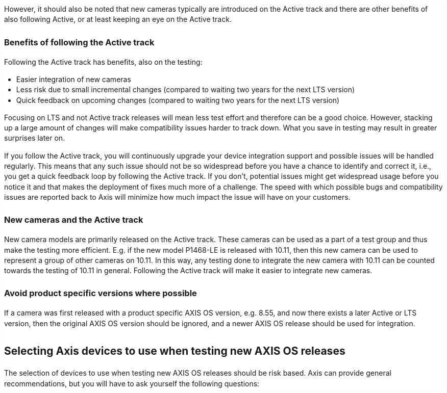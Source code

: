 However, it should also be noted that new cameras typically are introduced on the Active track and there are other benefits of also following Active, or at least keeping an eye on the Active track.

### Benefits of following the Active track [​](https://developer.axis.com/guidelines/testing/\#benefits-of-following-the-active-track "Direct link to Benefits of following the Active track")

Following the Active track has benefits, also on the testing:

- Easier integration of new cameras
- Less risk due to small incremental changes (compared to waiting two years for the next LTS version)
- Quick feedback on upcoming changes (compared to waiting two years for the next LTS version)

Focusing on LTS and not Active track releases will mean less test effort and therefore can be a good choice. However, stacking up a large amount of changes will make compatibility issues harder to track down. What you save in testing may result in greater surprises later on.

If you follow the Active track, you will continuously upgrade your device integration support and possible issues will be handled regularly. This means that any such issue should not be so widespread before you have a chance to identify and correct it, i.e., you get a quick feedback loop by following the Active track. If you don’t, potential issues might get widespread usage before you notice it and that makes the deployment of fixes much more of a challenge. The speed with which possible bugs and compatibility issues are reported back to Axis will minimize how much impact the issue will have on your customers.

### New cameras and the Active track [​](https://developer.axis.com/guidelines/testing/\#new-cameras-and-the-active-track "Direct link to New cameras and the Active track")

New camera models are primarily released on the Active track. These cameras can be used as a part of a test group and thus make the testing more efficient. E.g. if the new model P1468-LE is released with 10.11, then this new camera can be used to represent a group of other cameras on 10.11. In this way, any testing done to integrate the new camera with 10.11 can be counted towards the testing of 10.11 in general. Following the Active track will make it easier to integrate new cameras.

### Avoid product specific versions where possible [​](https://developer.axis.com/guidelines/testing/\#avoid-product-specific-versions-where-possible "Direct link to Avoid product specific versions where possible")

If a camera was first released with a product specific AXIS OS version, e.g. 8.55, and now there exists a later Active or LTS version, then the original AXIS OS version should be ignored, and a newer AXIS OS release should be used for integration.

## Selecting Axis devices to use when testing new AXIS OS releases [​](https://developer.axis.com/guidelines/testing/\#selecting-axis-devices-to-use-when-testing-new-axis-os-releases "Direct link to Selecting Axis devices to use when testing new AXIS OS releases")

The selection of devices to use when testing new AXIS OS releases should be risk based. Axis can provide general recommendations, but you will have to ask yourself the following questions:
